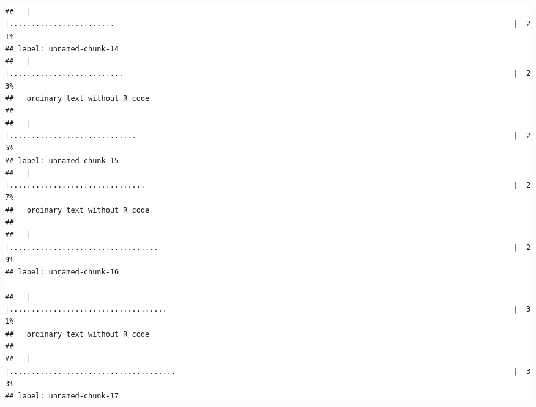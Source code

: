     ##   |                                                                                                                           |........................                                                                                           |  21%
    ## label: unnamed-chunk-14
    ##   |                                                                                                                           |..........................                                                                                         |  23%
    ##   ordinary text without R code
    ## 
    ##   |                                                                                                                           |.............................                                                                                      |  25%
    ## label: unnamed-chunk-15
    ##   |                                                                                                                           |...............................                                                                                    |  27%
    ##   ordinary text without R code
    ## 
    ##   |                                                                                                                           |..................................                                                                                 |  29%
    ## label: unnamed-chunk-16

    ##   |                                                                                                                           |....................................                                                                               |  31%
    ##   ordinary text without R code
    ## 
    ##   |                                                                                                                           |......................................                                                                             |  33%
    ## label: unnamed-chunk-17
